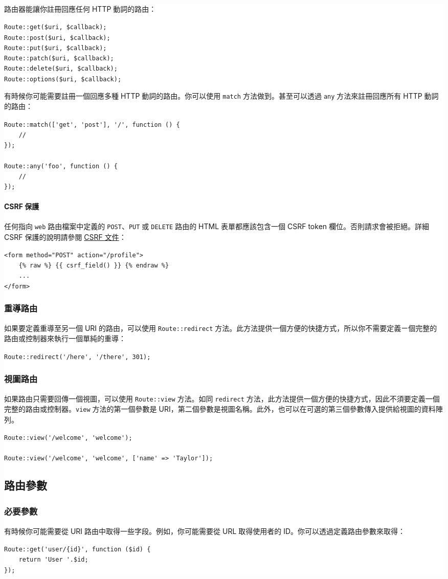 路由器能讓你註冊回應任何 HTTP 動詞的路由：

    Route::get($uri, $callback);
    Route::post($uri, $callback);
    Route::put($uri, $callback);
    Route::patch($uri, $callback);
    Route::delete($uri, $callback);
    Route::options($uri, $callback);

有時候你可能需要註冊一個回應多種 HTTP 動詞的路由。你可以使用 `match` 方法做到。甚至可以透過 `any` 方法來註冊回應所有 HTTP 動詞的路由：

    Route::match(['get', 'post'], '/', function () {
        //
    });

    Route::any('foo', function () {
        //
    });

#### CSRF 保護

任何指向 `web` 路由檔案中定義的 `POST`、`PUT` 或 `DELETE` 路由的 HTML 表單都應該包含一個 CSRF token 欄位。否則請求會被拒絕。詳細 CSRF 保護的說明請參閱 [CSRF 文件](/laravel_tw/docs/5.5/csrf)：

    <form method="POST" action="/profile">
        {% raw %} {{ csrf_field() }} {% endraw %}
        ...
    </form>

<a name="redirect-routes"></a>
### 重導路由

如果要定義重導至另一個 URI 的路由，可以使用 `Route::redirect` 方法。此方法提供一個方便的快捷方式，所以你不需要定義ㄧ個完整的路由或控制器來執行一個單純的重導：

    Route::redirect('/here', '/there', 301);

<a name="view-routes"></a>
### 視圖路由

如果路由只需要回傳一個視圖，可以使用 `Route::view` 方法。如同 `redirect` 方法，此方法提供一個方便的快捷方式，因此不須要定義一個完整的路由或控制器。`view` 方法的第一個參數是 URI，第二個參數是視圖名稱。此外，也可以在可選的第三個參數傳入提供給視圖的資料陣列。

    Route::view('/welcome', 'welcome');

    Route::view('/welcome', 'welcome', ['name' => 'Taylor']);

<a name="route-parameters"></a>
## 路由參數

<a name="required-parameters"></a>
### 必要參數

有時候你可能需要從 URI 路由中取得一些字段。例如，你可能需要從 URL 取得使用者的 ID。你可以透過定義路由參數來取得：

    Route::get('user/{id}', function ($id) {
        return 'User '.$id;
    });
